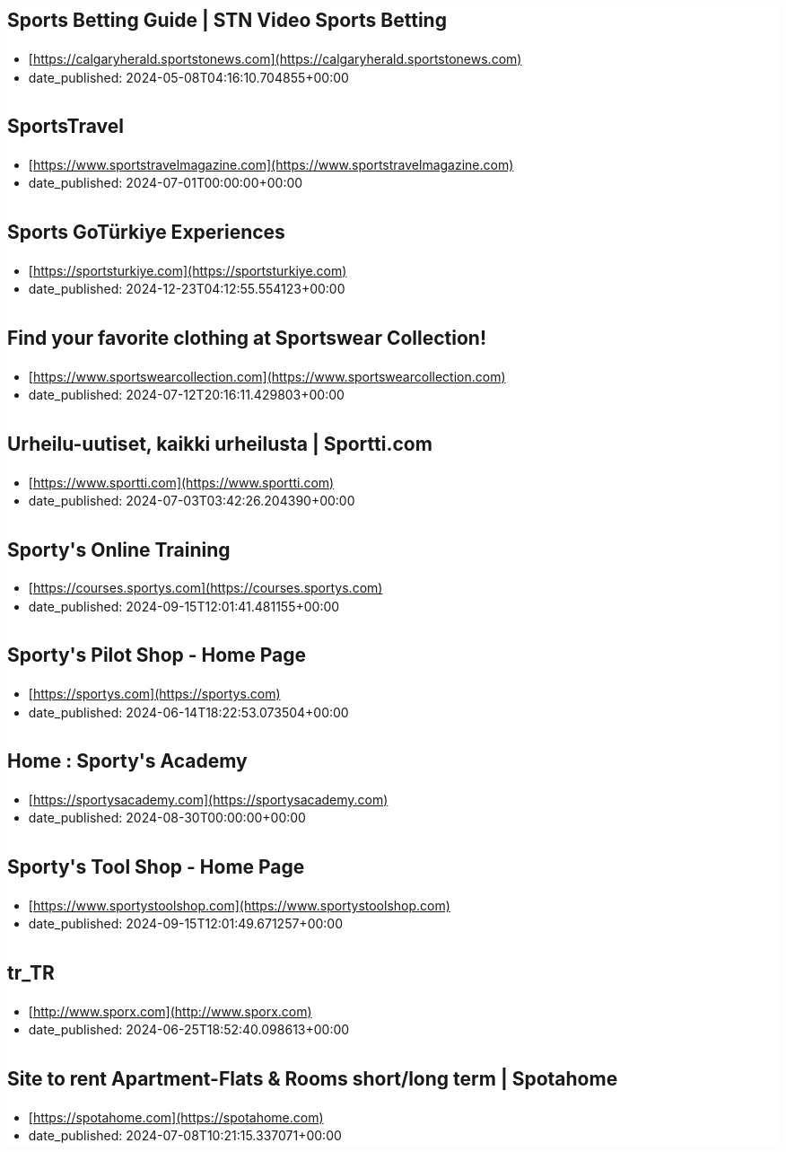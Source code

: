  ## Sports Betting Guide | STN Video Sports Betting
 - [https://calgaryherald.sportstonews.com](https://calgaryherald.sportstonews.com)
 - date_published: 2024-05-08T04:16:10.704855+00:00

 ## SportsTravel
 - [https://www.sportstravelmagazine.com](https://www.sportstravelmagazine.com)
 - date_published: 2024-07-01T00:00:00+00:00

 ## Sports GoTürkiye Experiences
 - [https://sportsturkiye.com](https://sportsturkiye.com)
 - date_published: 2024-12-23T04:12:55.554123+00:00

 ## Find your favorite clothing at Sportswear Collection!
 - [https://www.sportswearcollection.com](https://www.sportswearcollection.com)
 - date_published: 2024-07-12T20:16:11.429803+00:00

 ## Urheilu-uutiset, kaikki urheilusta | Sportti.com
 - [https://www.sportti.com](https://www.sportti.com)
 - date_published: 2024-07-03T03:42:26.204390+00:00

 ## Sporty's Online Training
 - [https://courses.sportys.com](https://courses.sportys.com)
 - date_published: 2024-09-15T12:01:41.481155+00:00

 ## Sporty's Pilot Shop - Home Page
 - [https://sportys.com](https://sportys.com)
 - date_published: 2024-06-14T18:22:53.073504+00:00

 ## Home : Sporty's Academy
 - [https://sportysacademy.com](https://sportysacademy.com)
 - date_published: 2024-08-30T00:00:00+00:00

 ## Sporty's Tool Shop - Home Page
 - [https://www.sportystoolshop.com](https://www.sportystoolshop.com)
 - date_published: 2024-09-15T12:01:49.671257+00:00

 ## tr_TR
 - [http://www.sporx.com](http://www.sporx.com)
 - date_published: 2024-06-25T18:52:40.098613+00:00

 ## Site to rent Apartment-Flats & Rooms short/long term | Spotahome
 - [https://spotahome.com](https://spotahome.com)
 - date_published: 2024-07-08T10:21:15.337071+00:00
